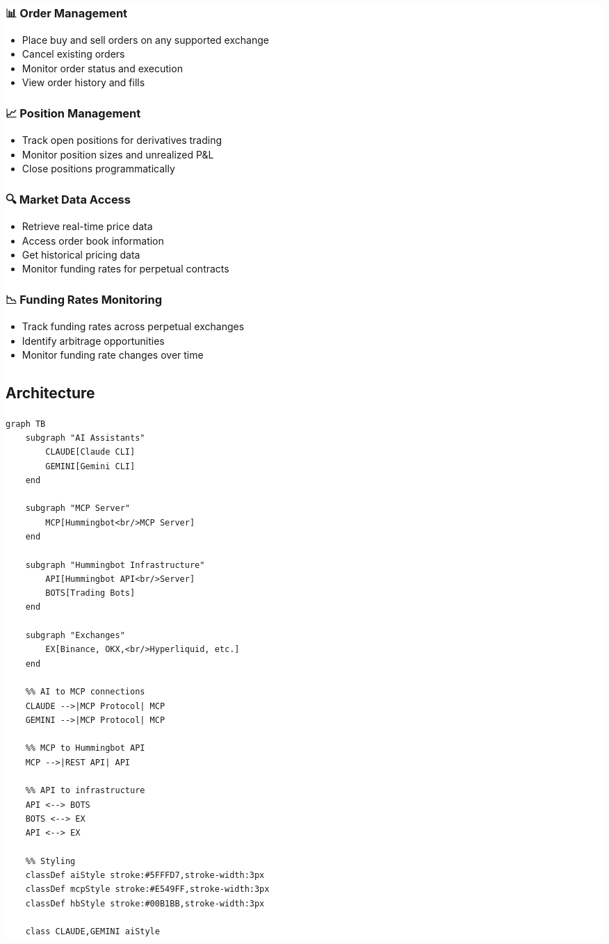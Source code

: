 ### 📊 Order Management
- Place buy and sell orders on any supported exchange
- Cancel existing orders
- Monitor order status and execution
- View order history and fills

### 📈 Position Management
- Track open positions for derivatives trading
- Monitor position sizes and unrealized P&L
- Close positions programmatically

### 🔍 Market Data Access
- Retrieve real-time price data
- Access order book information
- Get historical pricing data
- Monitor funding rates for perpetual contracts

### 📉 Funding Rates Monitoring
- Track funding rates across perpetual exchanges
- Identify arbitrage opportunities
- Monitor funding rate changes over time

## Architecture

```mermaid
graph TB
    subgraph "AI Assistants"
        CLAUDE[Claude CLI]
        GEMINI[Gemini CLI]
    end
    
    subgraph "MCP Server"
        MCP[Hummingbot<br/>MCP Server]
    end
    
    subgraph "Hummingbot Infrastructure" 
        API[Hummingbot API<br/>Server]
        BOTS[Trading Bots]
    end
    
    subgraph "Exchanges"
        EX[Binance, OKX,<br/>Hyperliquid, etc.]
    end
    
    %% AI to MCP connections
    CLAUDE -->|MCP Protocol| MCP
    GEMINI -->|MCP Protocol| MCP
    
    %% MCP to Hummingbot API
    MCP -->|REST API| API
    
    %% API to infrastructure
    API <--> BOTS
    BOTS <--> EX
    API <--> EX
    
    %% Styling
    classDef aiStyle stroke:#5FFFD7,stroke-width:3px
    classDef mcpStyle stroke:#E549FF,stroke-width:3px  
    classDef hbStyle stroke:#00B1BB,stroke-width:3px
    
    class CLAUDE,GEMINI aiStyle
```